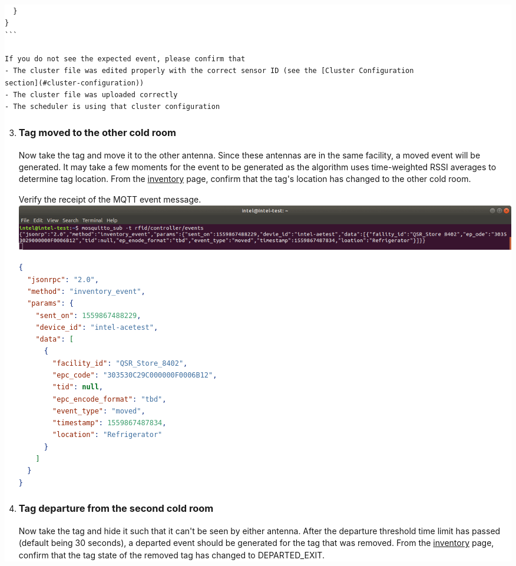       }
    }
    ```

    If you do not see the expected event, please confirm that
    - The cluster file was edited properly with the correct sensor ID (see the [Cluster Configuration 
    section](#cluster-configuration))
    - The cluster file was uploaded correctly
    - The scheduler is using that cluster configuration

3. ### Tag moved to the other cold room
    Now take the tag and move it to the other antenna. Since these antennas are in the same facility, a 
    moved event will be generated. It may take a few moments for the event to be generated as the 
    algorithm uses time-weighted RSSI averages to determine tag location. From the 
    [inventory](http://localhost:8080/web-admin/inventory-main.html) page, confirm that the tag's location 
    has changed to the other cold room.

    Verify the receipt of the MQTT event message.
    ![QSR H1000 Output 2](../../resources/qsr/h1000/out_2.png)
    ```json
    {
      "jsonrpc": "2.0",
      "method": "inventory_event",
      "params": {
        "sent_on": 1559867488229,
        "device_id": "intel-acetest",
        "data": [
          {
            "facility_id": "QSR_Store_8402",
            "epc_code": "303530C29C000000F0006B12",
            "tid": null,
            "epc_encode_format": "tbd",
            "event_type": "moved",
            "timestamp": 1559867487834,
            "location": "Refrigerator"
          }
        ]
      }
    }
    ```

4. ### Tag departure from the second cold room
    Now take the tag and hide it such that it can't be seen by either antenna.  After the departure 
    threshold time limit has passed (default being 30 seconds), a departed event should be generated 
    for the tag that was removed.  From the [inventory](http://localhost:8080/web-admin/inventory-main.html) 
    page, confirm that the tag state of the removed tag has changed to DEPARTED_EXIT.  
    